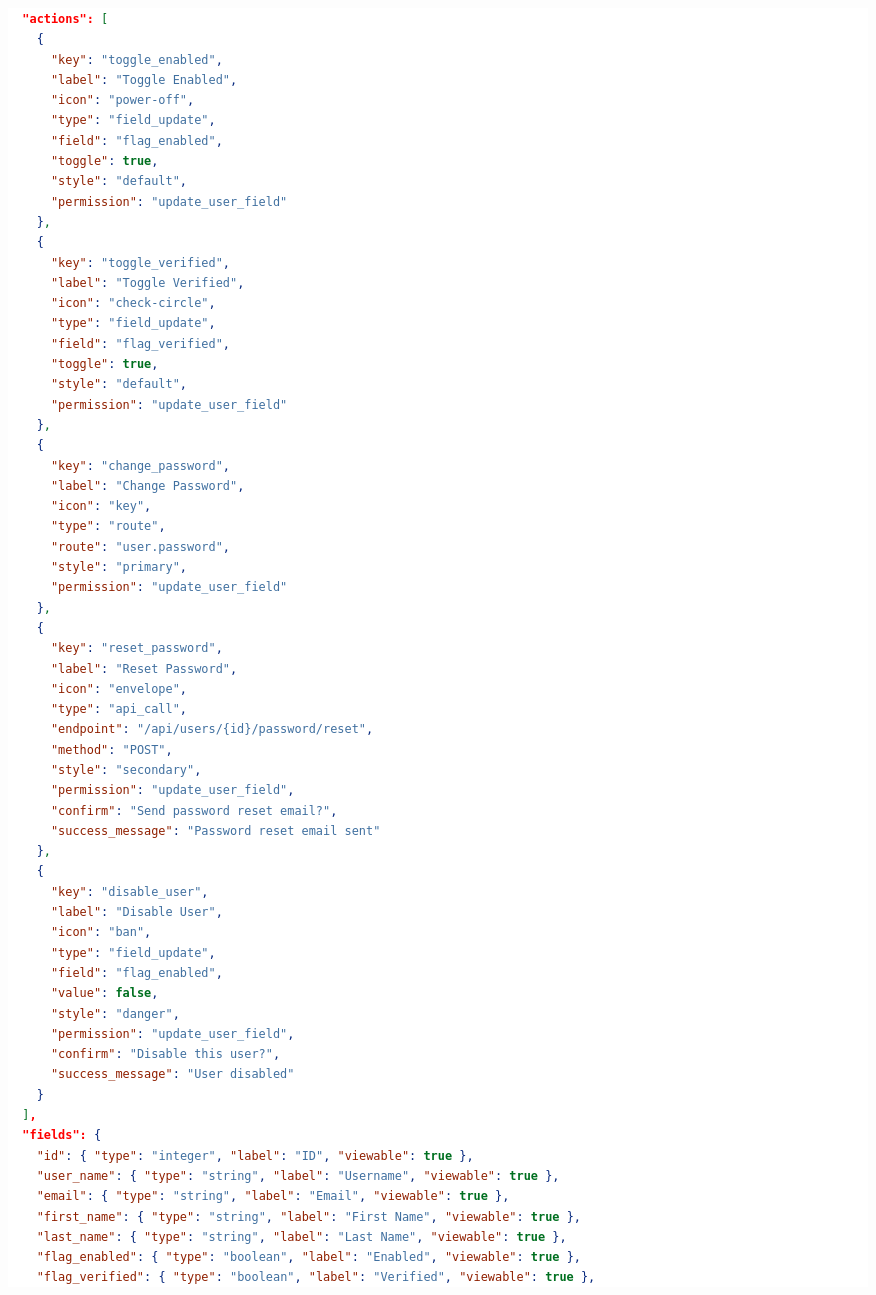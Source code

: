 ```json
  "actions": [
    {
      "key": "toggle_enabled",
      "label": "Toggle Enabled",
      "icon": "power-off",
      "type": "field_update",
      "field": "flag_enabled",
      "toggle": true,
      "style": "default",
      "permission": "update_user_field"
    },
    {
      "key": "toggle_verified",
      "label": "Toggle Verified",
      "icon": "check-circle",
      "type": "field_update",
      "field": "flag_verified",
      "toggle": true,
      "style": "default",
      "permission": "update_user_field"
    },
    {
      "key": "change_password",
      "label": "Change Password",
      "icon": "key",
      "type": "route",
      "route": "user.password",
      "style": "primary",
      "permission": "update_user_field"
    },
    {
      "key": "reset_password",
      "label": "Reset Password",
      "icon": "envelope",
      "type": "api_call",
      "endpoint": "/api/users/{id}/password/reset",
      "method": "POST",
      "style": "secondary",
      "permission": "update_user_field",
      "confirm": "Send password reset email?",
      "success_message": "Password reset email sent"
    },
    {
      "key": "disable_user",
      "label": "Disable User",
      "icon": "ban",
      "type": "field_update",
      "field": "flag_enabled",
      "value": false,
      "style": "danger",
      "permission": "update_user_field",
      "confirm": "Disable this user?",
      "success_message": "User disabled"
    }
  ],
  "fields": {
    "id": { "type": "integer", "label": "ID", "viewable": true },
    "user_name": { "type": "string", "label": "Username", "viewable": true },
    "email": { "type": "string", "label": "Email", "viewable": true },
    "first_name": { "type": "string", "label": "First Name", "viewable": true },
    "last_name": { "type": "string", "label": "Last Name", "viewable": true },
    "flag_enabled": { "type": "boolean", "label": "Enabled", "viewable": true },
    "flag_verified": { "type": "boolean", "label": "Verified", "viewable": true },
```